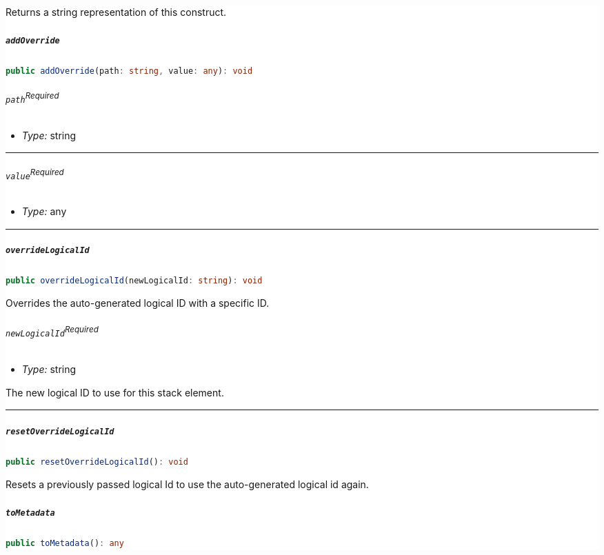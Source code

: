 Returns a string representation of this construct.

##### `addOverride` <a name="addOverride" id="@cdktf/provider-opc.computeSshKey.ComputeSshKey.addOverride"></a>

```typescript
public addOverride(path: string, value: any): void
```

###### `path`<sup>Required</sup> <a name="path" id="@cdktf/provider-opc.computeSshKey.ComputeSshKey.addOverride.parameter.path"></a>

- *Type:* string

---

###### `value`<sup>Required</sup> <a name="value" id="@cdktf/provider-opc.computeSshKey.ComputeSshKey.addOverride.parameter.value"></a>

- *Type:* any

---

##### `overrideLogicalId` <a name="overrideLogicalId" id="@cdktf/provider-opc.computeSshKey.ComputeSshKey.overrideLogicalId"></a>

```typescript
public overrideLogicalId(newLogicalId: string): void
```

Overrides the auto-generated logical ID with a specific ID.

###### `newLogicalId`<sup>Required</sup> <a name="newLogicalId" id="@cdktf/provider-opc.computeSshKey.ComputeSshKey.overrideLogicalId.parameter.newLogicalId"></a>

- *Type:* string

The new logical ID to use for this stack element.

---

##### `resetOverrideLogicalId` <a name="resetOverrideLogicalId" id="@cdktf/provider-opc.computeSshKey.ComputeSshKey.resetOverrideLogicalId"></a>

```typescript
public resetOverrideLogicalId(): void
```

Resets a previously passed logical Id to use the auto-generated logical id again.

##### `toMetadata` <a name="toMetadata" id="@cdktf/provider-opc.computeSshKey.ComputeSshKey.toMetadata"></a>

```typescript
public toMetadata(): any
```
